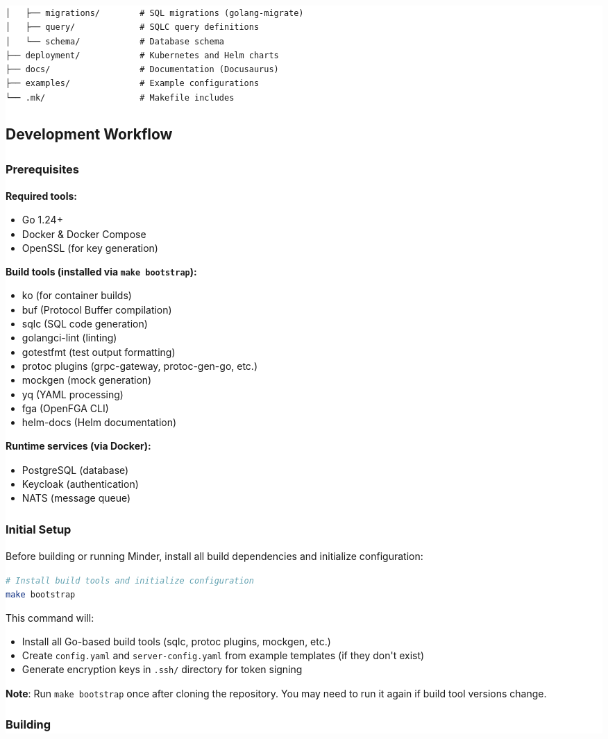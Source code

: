 ```
│   ├── migrations/        # SQL migrations (golang-migrate)
│   ├── query/             # SQLC query definitions
│   └── schema/            # Database schema
├── deployment/            # Kubernetes and Helm charts
├── docs/                  # Documentation (Docusaurus)
├── examples/              # Example configurations
└── .mk/                   # Makefile includes
```

## Development Workflow

### Prerequisites

**Required tools:**
- Go 1.24+
- Docker & Docker Compose
- OpenSSL (for key generation)

**Build tools (installed via `make bootstrap`):**
- ko (for container builds)
- buf (Protocol Buffer compilation)
- sqlc (SQL code generation)
- golangci-lint (linting)
- gotestfmt (test output formatting)
- protoc plugins (grpc-gateway, protoc-gen-go, etc.)
- mockgen (mock generation)
- yq (YAML processing)
- fga (OpenFGA CLI)
- helm-docs (Helm documentation)

**Runtime services (via Docker):**
- PostgreSQL (database)
- Keycloak (authentication)
- NATS (message queue)

### Initial Setup

Before building or running Minder, install all build dependencies and initialize configuration:

```bash
# Install build tools and initialize configuration
make bootstrap
```

This command will:
- Install all Go-based build tools (sqlc, protoc plugins, mockgen, etc.)
- Create `config.yaml` and `server-config.yaml` from example templates (if they don't exist)
- Generate encryption keys in `.ssh/` directory for token signing

**Note**: Run `make bootstrap` once after cloning the repository. You may need to run it again if build tool versions change.

### Building
